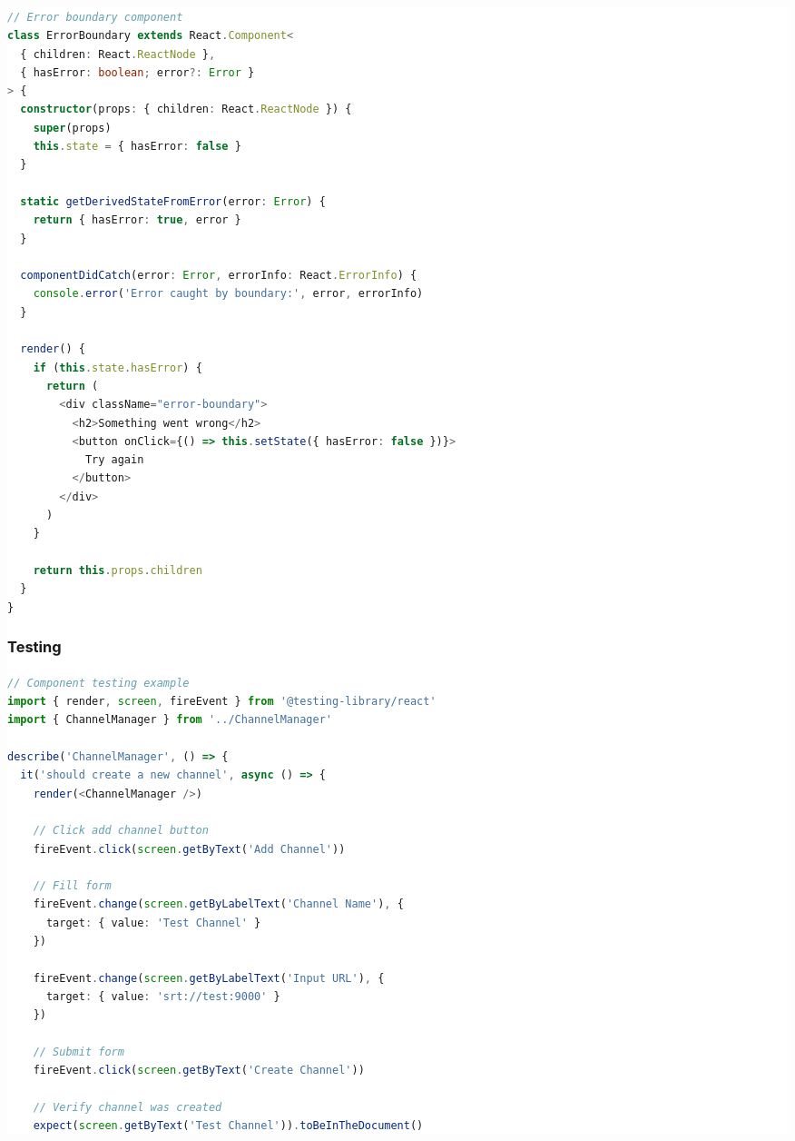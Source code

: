 ```typescript
// Error boundary component
class ErrorBoundary extends React.Component<
  { children: React.ReactNode },
  { hasError: boolean; error?: Error }
> {
  constructor(props: { children: React.ReactNode }) {
    super(props)
    this.state = { hasError: false }
  }
  
  static getDerivedStateFromError(error: Error) {
    return { hasError: true, error }
  }
  
  componentDidCatch(error: Error, errorInfo: React.ErrorInfo) {
    console.error('Error caught by boundary:', error, errorInfo)
  }
  
  render() {
    if (this.state.hasError) {
      return (
        <div className="error-boundary">
          <h2>Something went wrong</h2>
          <button onClick={() => this.setState({ hasError: false })}>
            Try again
          </button>
        </div>
      )
    }
    
    return this.props.children
  }
}
```

### Testing

```typescript
// Component testing example
import { render, screen, fireEvent } from '@testing-library/react'
import { ChannelManager } from '../ChannelManager'

describe('ChannelManager', () => {
  it('should create a new channel', async () => {
    render(<ChannelManager />)
    
    // Click add channel button
    fireEvent.click(screen.getByText('Add Channel'))
    
    // Fill form
    fireEvent.change(screen.getByLabelText('Channel Name'), {
      target: { value: 'Test Channel' }
    })
    
    fireEvent.change(screen.getByLabelText('Input URL'), {
      target: { value: 'srt://test:9000' }
    })
    
    // Submit form
    fireEvent.click(screen.getByText('Create Channel'))
    
    // Verify channel was created
    expect(screen.getByText('Test Channel')).toBeInTheDocument()
```